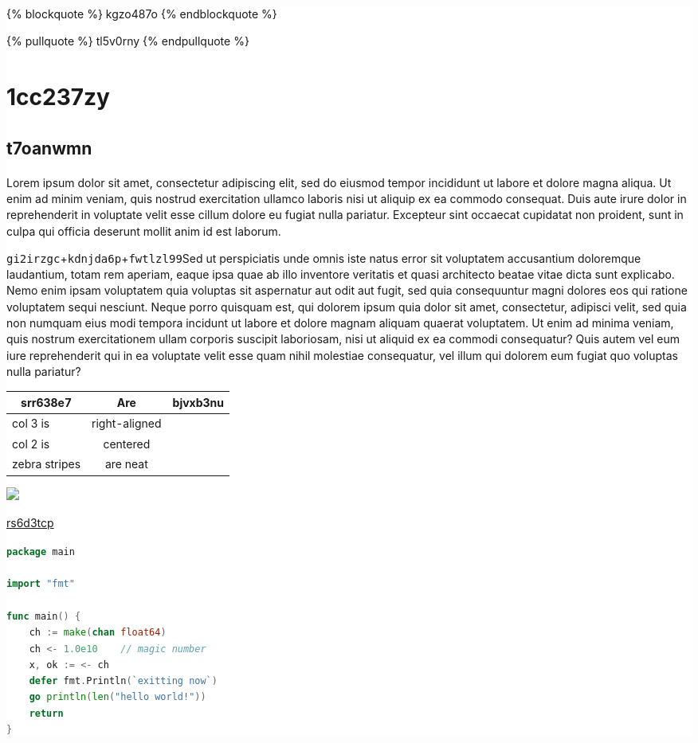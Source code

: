 {% blockquote %}
kgzo487o
{% endblockquote %}

{% pullquote %}
tl5v0rny
{% endpullquote %}

# 1cc237zy

## t7oanwmn

Lorem ipsum dolor sit amet, consectetur adipiscing elit, sed do eiusmod tempor incididunt ut labore et dolore magna aliqua. Ut enim ad minim veniam, quis nostrud exercitation ullamco laboris nisi ut aliquip ex ea commodo consequat. Duis aute irure dolor in reprehenderit in voluptate velit esse cillum dolore eu fugiat nulla pariatur. Excepteur sint occaecat cupidatat non proident, sunt in culpa qui officia deserunt mollit anim id est laborum.

<kbd>gi2irzgc</kbd>+<kbd>kdnjda6p</kbd>+<kbd>fwtlzl99</kbd>Sed ut perspiciatis unde omnis iste natus error sit voluptatem accusantium doloremque laudantium, totam rem aperiam, eaque ipsa quae ab illo inventore veritatis et quasi architecto beatae vitae dicta sunt explicabo. Nemo enim ipsam voluptatem quia voluptas sit aspernatur aut odit aut fugit, sed quia consequuntur magni dolores eos qui ratione voluptatem sequi nesciunt. Neque porro quisquam est, qui dolorem ipsum quia dolor sit amet, consectetur, adipisci velit, sed quia non numquam eius modi tempora incidunt ut labore et dolore magnam aliquam quaerat voluptatem. Ut enim ad minima veniam, quis nostrum exercitationem ullam corporis suscipit laboriosam, nisi ut aliquid ex ea commodi consequatur? Quis autem vel eum iure reprehenderit qui in ea voluptate velit esse quam nihil molestiae consequatur, vel illum qui dolorem eum fugiat quo voluptas nulla pariatur?


| srr638e7 | Are           | bjvxb3nu |
| -------------- |:-------------:| -----:|
| col 3 is       | right-aligned |  |
| col 2 is       | centered      |    |
| zebra stripes  | are neat      |     |

![](https://via.placeholder.com/1392x972)

[rs6d3tcp](https://7srbb3vb.com/tkoxt6uo)

```go
package main

import "fmt"

func main() {
    ch := make(chan float64)
    ch <- 1.0e10    // magic number
    x, ok := <- ch
    defer fmt.Println(`exitting now`)
    go println(len("hello world!"))
    return
}

```
